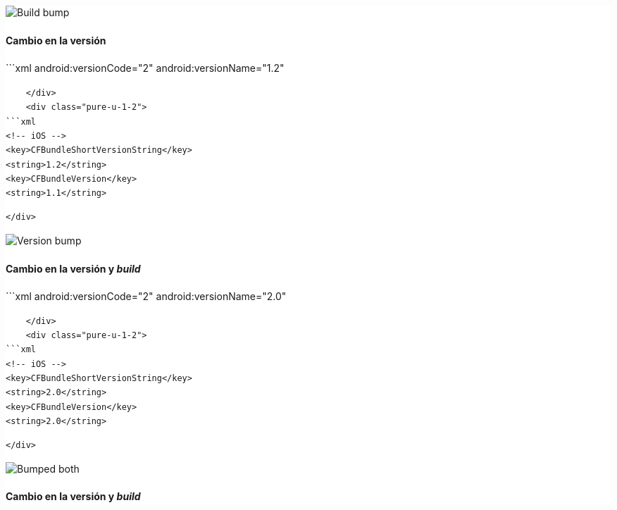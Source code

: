 <img src="https://thatcsharpguy.github.io/postimages/nugets__versioning__two.jpg" title="Build bump" />

#### Cambio en la versión     

<div class="pure-g">
    <div class="pure-u-1-2">
```xml  
<!-- Android -->
android:versionCode="2" 
android:versionName="1.2"  
 
 
```  
	</div>
    <div class="pure-u-1-2">
```xml  
<!-- iOS -->
<key>CFBundleShortVersionString</key>
<string>1.2</string>
<key>CFBundleVersion</key>
<string>1.1</string>
```  
	</div>
</div>

<img src="https://thatcsharpguy.github.io/postimages/nugets__versioning__three.jpg" title="Version bump" />

#### Cambio en la versión y *build*  

<div class="pure-g">
    <div class="pure-u-1-2">
```xml  
<!-- Android -->
android:versionCode="2" 
android:versionName="2.0"  
 
 
```  
	</div>
    <div class="pure-u-1-2">
```xml  
<!-- iOS -->
<key>CFBundleShortVersionString</key>
<string>2.0</string>
<key>CFBundleVersion</key>
<string>2.0</string>
```  
	</div>
</div>

<img src="https://thatcsharpguy.github.io/postimages/nugets__versioning__four.jpg" title="Bumped both" />

#### Cambio en la versión y *build*  
